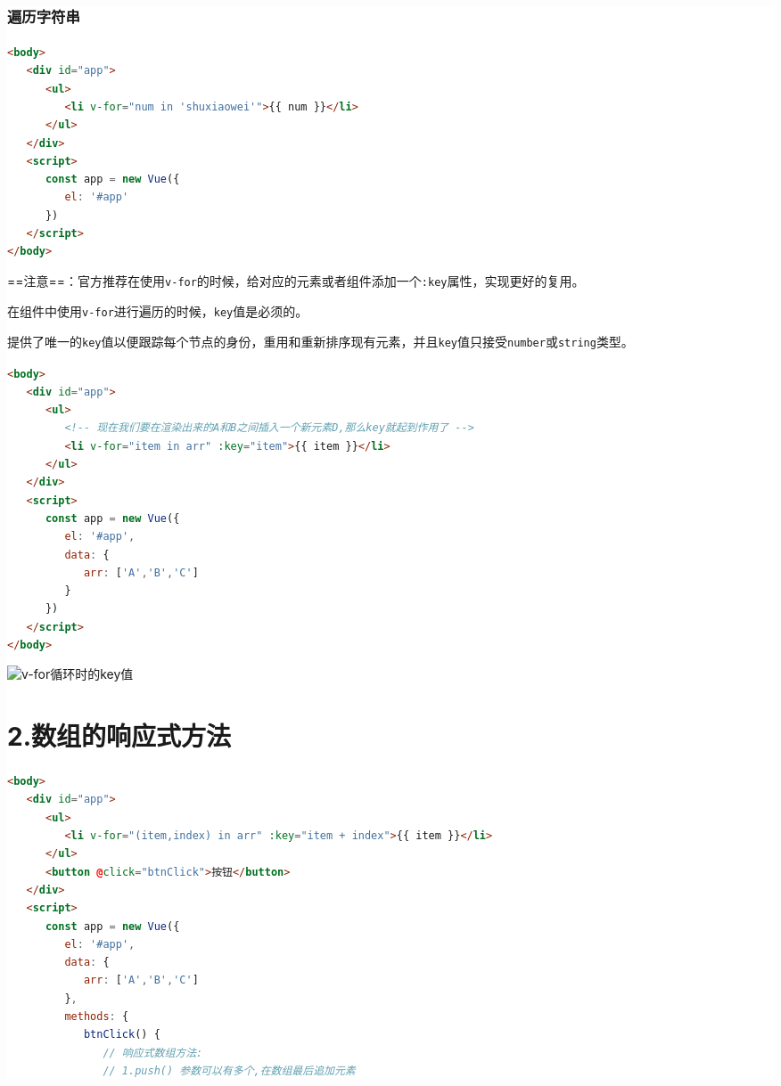 ### 遍历字符串 

```html
<body>
   <div id="app">
      <ul>
         <li v-for="num in 'shuxiaowei'">{{ num }}</li>
      </ul>
   </div>
   <script>
      const app = new Vue({
         el: '#app'
      })
   </script>
</body>
```

==注意==：官方推荐在使用`v-for`的时候，给对应的元素或者组件添加一个`:key`属性，实现更好的复用。

在组件中使用`v-for`进行遍历的时候，`key`值是必须的。

提供了唯一的`key`值以便跟踪每个节点的身份，重用和重新排序现有元素，并且`key`值只接受`number`或`string`类型。

```html
<body>
   <div id="app">
      <ul>
         <!-- 现在我们要在渲染出来的A和B之间插入一个新元素D,那么key就起到作用了 -->
         <li v-for="item in arr" :key="item">{{ item }}</li>
      </ul>
   </div>
   <script>
      const app = new Vue({
         el: '#app',
         data: {
            arr: ['A','B','C']
         }
      })
   </script>
</body>
```

![v-for循环时的key值](D:\notes\Vue\img\04.指令\v-for循环时的key值.png)



# 2.数组的响应式方法

```html
<body>
   <div id="app">
      <ul>
         <li v-for="(item,index) in arr" :key="item + index">{{ item }}</li>
      </ul>
      <button @click="btnClick">按钮</button>
   </div>
   <script>
      const app = new Vue({
         el: '#app',
         data: {
            arr: ['A','B','C']
         },
         methods: {
            btnClick() {
               // 响应式数组方法:
               // 1.push() 参数可以有多个,在数组最后追加元素
```